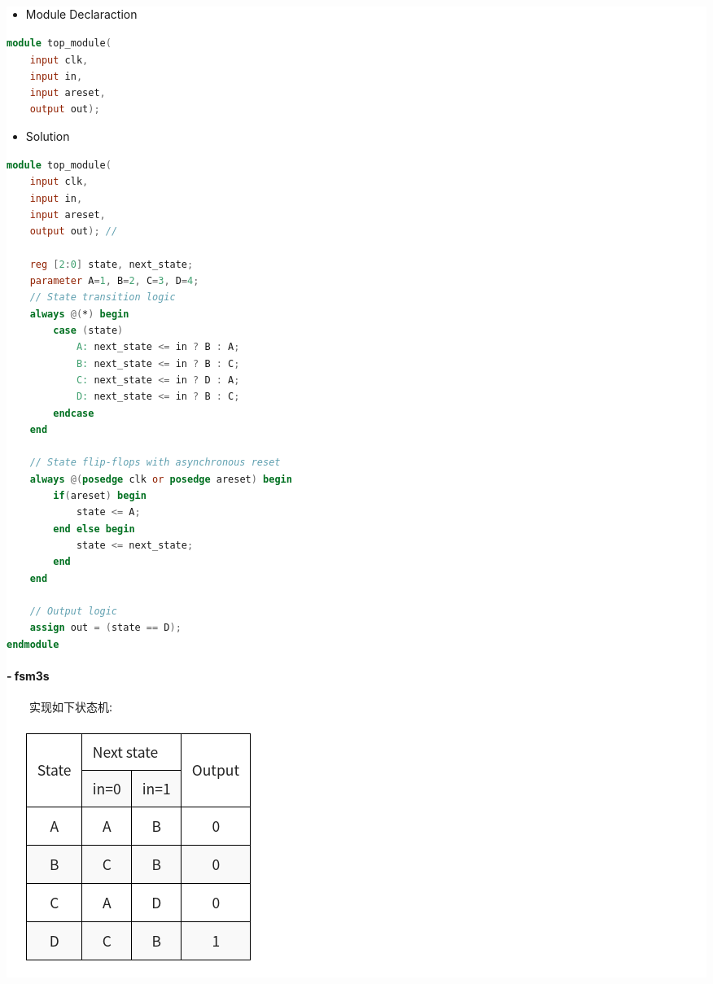 - Module Declaraction 
```verilog
module top_module(
    input clk,
    input in,
    input areset,
    output out); 
```

- Solution
```verilog
module top_module(
    input clk,
    input in,
    input areset,
    output out); //
    
    reg [2:0] state, next_state;
    parameter A=1, B=2, C=3, D=4; 
    // State transition logic
    always @(*) begin
        case (state)
            A: next_state <= in ? B : A;
            B: next_state <= in ? B : C;
            C: next_state <= in ? D : A;
            D: next_state <= in ? B : C;
        endcase
    end

    // State flip-flops with asynchronous reset
    always @(posedge clk or posedge areset) begin
        if(areset) begin
            state <= A;
        end else begin
            state <= next_state;
        end
    end

    // Output logic
    assign out = (state == D);
endmodule
```

#### - fsm3s  

&emsp;&emsp;实现如下状态机:

![fsm3s](./picture/fsm3s.png)
